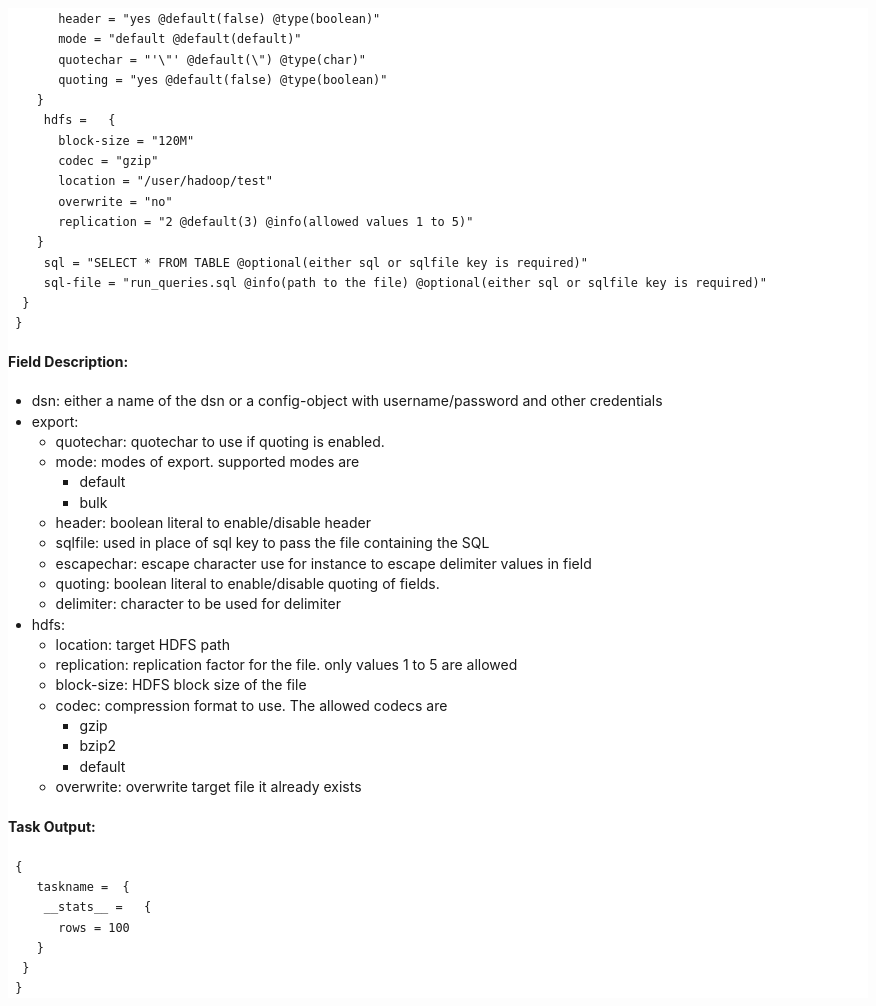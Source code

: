            header = "yes @default(false) @type(boolean)"
           mode = "default @default(default)"
           quotechar = "'\"' @default(\") @type(char)"
           quoting = "yes @default(false) @type(boolean)"
        }
         hdfs =   {
           block-size = "120M"
           codec = "gzip"
           location = "/user/hadoop/test"
           overwrite = "no"
           replication = "2 @default(3) @info(allowed values 1 to 5)"
        }
         sql = "SELECT * FROM TABLE @optional(either sql or sqlfile key is required)"
         sql-file = "run_queries.sql @info(path to the file) @optional(either sql or sqlfile key is required)"
      }
     }


#### Field Description:

 * dsn: either a name of the dsn or a config-object with username/password and other credentials
 * export:
    * quotechar: quotechar to use if quoting is enabled.
    * mode: modes of export. supported modes are
        * default
        * bulk
    * header: boolean literal to enable/disable header
    * sqlfile: used in place of sql key to pass the file containing the SQL
    * escapechar: escape character use for instance to escape delimiter values in field
    * quoting: boolean literal to enable/disable quoting of fields.
    * delimiter: character to be used for delimiter
 * hdfs:
    * location: target HDFS path
    * replication: replication factor for the file. only values 1 to 5 are allowed
    * block-size: HDFS block size of the file
    * codec: compression format to use. The allowed codecs are
        * gzip
        * bzip2
        * default
    * overwrite: overwrite target file it already exists

#### Task Output:


     {
        taskname =  {
         __stats__ =   {
           rows = 100
        }
      }
     }
